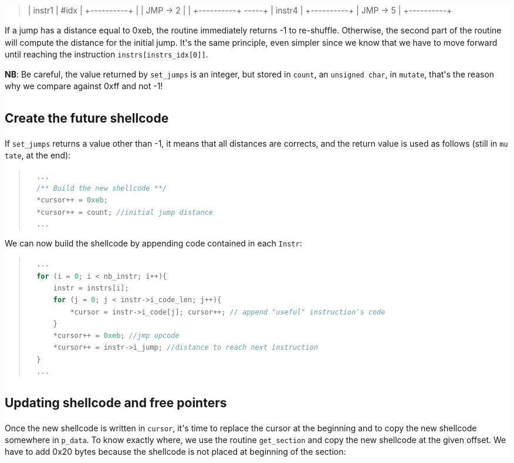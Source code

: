 > |  instr1  | #idx |
> +----------+      |
> | JMP -> 2 |      |
> +----------+ -----+
> |  instr4  |
> +----------+
> | JMP -> 5 |
> +----------+
> ```

If a jump has a distance equal to 0xeb, the routine immediately returns -1 to re-shuffle. Otherwise, the second part of the routine will compute the distance for the initial jump.
It's the same principle, even simpler since we know that we have to move forward until reaching the instruction  `instrs[instrs_idx[0]]`.

**NB**: Be careful, the value returned by `set_jumps` is an integer, but stored in `count`, an `unsigned char`, in `mutate`, that's the reason why we compare against 0xff and not -1!

## Create the future shellcode

If `set_jumps` returns a value other than -1, it means that all distances are corrects, and the return value is used as follows (still in `mutate`, at the end):

> ```c
>	...
>	/** Build the new shellcode **/
>	*cursor++ = 0xeb;
>	*cursor++ = count; //initial jump distance
>	...
> ```

We can now build the shellcode by appending code contained in each `Instr`:

> ```c
>	...
>	for (i = 0; i < nb_instr; i++){
>		instr = instrs[i];
>		for (j = 0; j < instr->i_code_len; j++){
>			*cursor = instr->i_code[j]; cursor++; // append "useful" instruction's code
>		}
>		*cursor++ = 0xeb; //jmp opcode
>		*cursor++ = instr->i_jump; //distance to reach next instruction
>	}
>	...
> ```

## Updating shellcode and free pointers

Once the new shellcode is written in `cursor`, it's time to replace the cursor at the beginning and to copy the new shellcode somewhere in `p_data`. To know exactly where, we use the routine `get_section` and copy the new shellcode
at the given offset. We have to add 0x20 bytes because the shellcode is not placed at beginning of the section:
